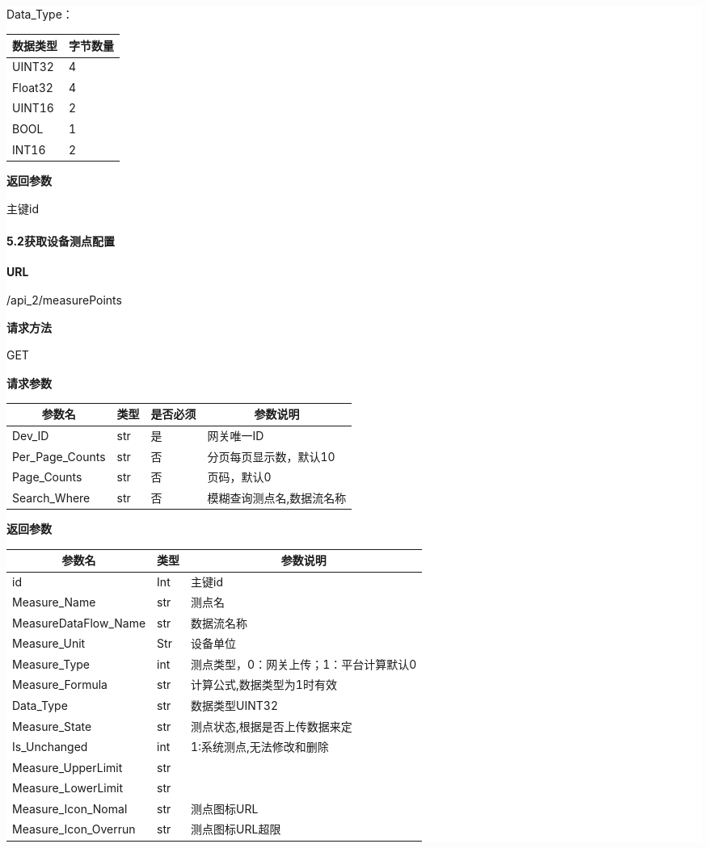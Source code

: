  Data_Type：

| 数据类型 | 字节数量 |
| -------- | -------- |
| UINT32   | 4        |
| Float32  | 4        |
| UINT16   | 2        |
| BOOL     | 1        |
| INT16    | 2        |

**返回参数**

 主键id

#### 5.2获取设备测点配置

**URL**

/api_2/measurePoints

**请求方法**

GET

**请求参数**



| 参数名          | 类型 | 是否必须 | 参数说明                  |
| --------------- | ---- | -------- | ------------------------- |
| Dev_ID          | str  | 是       | 网关唯一ID                |
| Per_Page_Counts | str  | 否       | 分页每页显示数，默认10    |
| Page_Counts     | str  | 否       | 页码，默认0               |
| Search_Where    | str  | 否       | 模糊查询测点名,数据流名称 |

**返回参数**

| 参数名               | 类型 | 参数说明                                |
| -------------------- | ---- | --------------------------------------- |
| id                   | Int  | 主键id                                  |
| Measure_Name         | str  | 测点名                                  |
| MeasureDataFlow_Name | str  | 数据流名称                              |
| Measure_Unit         | Str  | 设备单位                                |
| Measure_Type         | int  | 测点类型，0：网关上传；1：平台计算默认0 |
| Measure_Formula      | str  | 计算公式,数据类型为1时有效              |
| Data_Type            | str  | 数据类型UINT32                          |
| Measure_State        | str  | 测点状态,根据是否上传数据来定           |
| Is_Unchanged         | int  | 1:系统测点,无法修改和删除               |
| Measure_UpperLimit   | str  |                                         |
| Measure_LowerLimit   | str  |                                         |
| Measure_Icon_Nomal   | str  | 测点图标URL                             |
| Measure_Icon_Overrun | str  | 测点图标URL超限                         |
